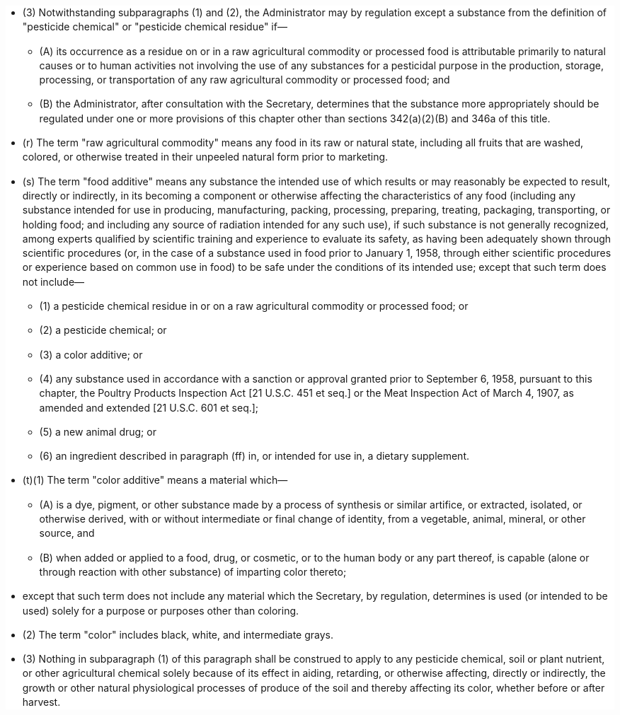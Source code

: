 
* (3) Notwithstanding subparagraphs (1) and (2), the Administrator may by regulation except a substance from the definition of "pesticide chemical" or "pesticide chemical residue" if—

  * (A) its occurrence as a residue on or in a raw agricultural commodity or processed food is attributable primarily to natural causes or to human activities not involving the use of any substances for a pesticidal purpose in the production, storage, processing, or transportation of any raw agricultural commodity or processed food; and

  * (B) the Administrator, after consultation with the Secretary, determines that the substance more appropriately should be regulated under one or more provisions of this chapter other than sections 342(a)(2)(B) and 346a of this title.


* (r) The term "raw agricultural commodity" means any food in its raw or natural state, including all fruits that are washed, colored, or otherwise treated in their unpeeled natural form prior to marketing.

* (s) The term "food additive" means any substance the intended use of which results or may reasonably be expected to result, directly or indirectly, in its becoming a component or otherwise affecting the characteristics of any food (including any substance intended for use in producing, manufacturing, packing, processing, preparing, treating, packaging, transporting, or holding food; and including any source of radiation intended for any such use), if such substance is not generally recognized, among experts qualified by scientific training and experience to evaluate its safety, as having been adequately shown through scientific procedures (or, in the case of a substance used in food prior to January 1, 1958, through either scientific procedures or experience based on common use in food) to be safe under the conditions of its intended use; except that such term does not include—

  * (1) a pesticide chemical residue in or on a raw agricultural commodity or processed food; or

  * (2) a pesticide chemical; or

  * (3) a color additive; or

  * (4) any substance used in accordance with a sanction or approval granted prior to September 6, 1958, pursuant to this chapter, the Poultry Products Inspection Act [21 U.S.C. 451 et seq.] or the Meat Inspection Act of March 4, 1907, as amended and extended [21 U.S.C. 601 et seq.];

  * (5) a new animal drug; or

  * (6) an ingredient described in paragraph (ff) in, or intended for use in, a dietary supplement.


* (t)(1) The term "color additive" means a material which—

  * (A) is a dye, pigment, or other substance made by a process of synthesis or similar artifice, or extracted, isolated, or otherwise derived, with or without intermediate or final change of identity, from a vegetable, animal, mineral, or other source, and

  * (B) when added or applied to a food, drug, or cosmetic, or to the human body or any part thereof, is capable (alone or through reaction with other substance) of imparting color thereto;


* except that such term does not include any material which the Secretary, by regulation, determines is used (or intended to be used) solely for a purpose or purposes other than coloring.

* (2) The term "color" includes black, white, and intermediate grays.

* (3) Nothing in subparagraph (1) of this paragraph shall be construed to apply to any pesticide chemical, soil or plant nutrient, or other agricultural chemical solely because of its effect in aiding, retarding, or otherwise affecting, directly or indirectly, the growth or other natural physiological processes of produce of the soil and thereby affecting its color, whether before or after harvest.
